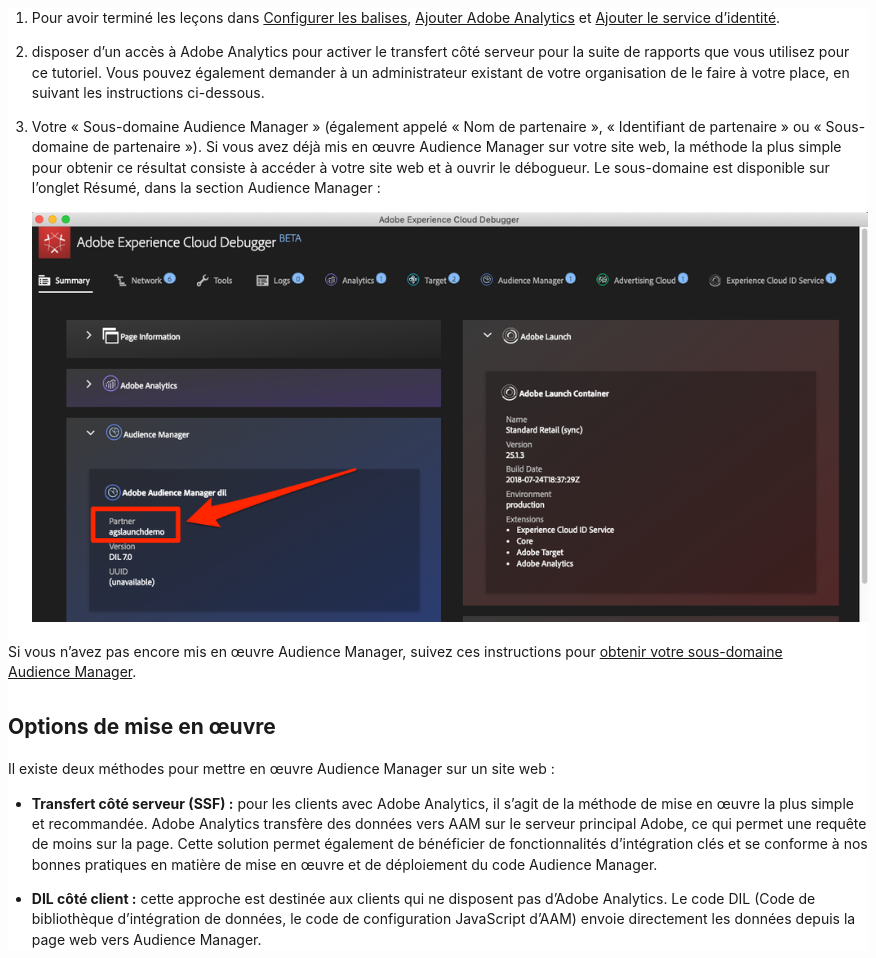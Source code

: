 1. Pour avoir terminé les leçons dans [Configurer les balises](create-a-property.md), [Ajouter Adobe Analytics](analytics.md) et [Ajouter le service d’identité](id-service.md).

1. disposer d’un accès à Adobe Analytics pour activer le transfert côté serveur pour la suite de rapports que vous utilisez pour ce tutoriel. Vous pouvez également demander à un administrateur existant de votre organisation de le faire à votre place, en suivant les instructions ci-dessous.

1. Votre « Sous-domaine Audience Manager » (également appelé « Nom de partenaire », « Identifiant de partenaire » ou « Sous-domaine de partenaire »). Si vous avez déjà mis en œuvre Audience Manager sur votre site web, la méthode la plus simple pour obtenir ce résultat consiste à accéder à votre site web et à ouvrir le débogueur. Le sous-domaine est disponible sur l’onglet Résumé, dans la section Audience Manager :

   ![Vous pouvez utiliser le débogueur pour trouver le sous-domaine Audience Manager sur votre site web](images/aam-debugger-partner.png)

Si vous n’avez pas encore mis en œuvre Audience Manager, suivez ces instructions pour [obtenir votre sous-domaine Audience Manager](https://experienceleague.adobe.com/docs/audience-manager-learn/tutorials/web-implementation/how-to-identify-your-partner-id-or-subdomain.html?lang=fr).

## Options de mise en œuvre

Il existe deux méthodes pour mettre en œuvre Audience Manager sur un site web :

* **Transfert côté serveur (SSF) :** pour les clients avec Adobe Analytics, il s’agit de la méthode de mise en œuvre la plus simple et recommandée. Adobe Analytics transfère des données vers AAM sur le serveur principal Adobe, ce qui permet une requête de moins sur la page. Cette solution permet également de bénéficier de fonctionnalités d’intégration clés et se conforme à nos bonnes pratiques en matière de mise en œuvre et de déploiement du code Audience Manager.

* **DIL côté client :** cette approche est destinée aux clients qui ne disposent pas d’Adobe Analytics. Le code DIL (Code de bibliothèque d’intégration de données, le code de configuration JavaScript d’AAM) envoie directement les données depuis la page web vers Audience Manager.

